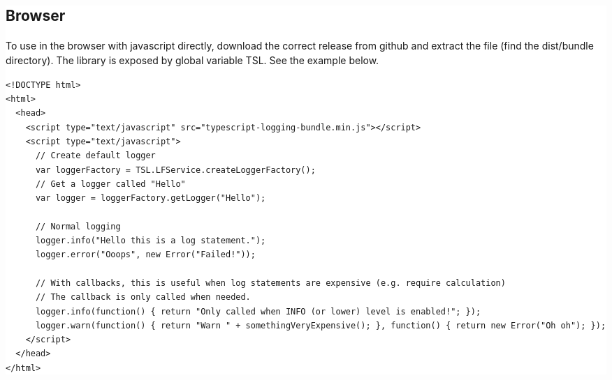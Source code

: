 ## Browser

To use in the browser with javascript directly, download the correct release from github and extract the file (find the dist/bundle directory).
The library is exposed by global variable TSL. See the example below.

~~~~
<!DOCTYPE html>
<html>
  <head>
    <script type="text/javascript" src="typescript-logging-bundle.min.js"></script>
    <script type="text/javascript">
      // Create default logger
      var loggerFactory = TSL.LFService.createLoggerFactory();
      // Get a logger called "Hello"
      var logger = loggerFactory.getLogger("Hello");

      // Normal logging
      logger.info("Hello this is a log statement.");
      logger.error("Ooops", new Error("Failed!"));

      // With callbacks, this is useful when log statements are expensive (e.g. require calculation)
      // The callback is only called when needed.
      logger.info(function() { return "Only called when INFO (or lower) level is enabled!"; });
      logger.warn(function() { return "Warn " + somethingVeryExpensive(); }, function() { return new Error("Oh oh"); });
    </script>
  </head>
</html>
~~~~

